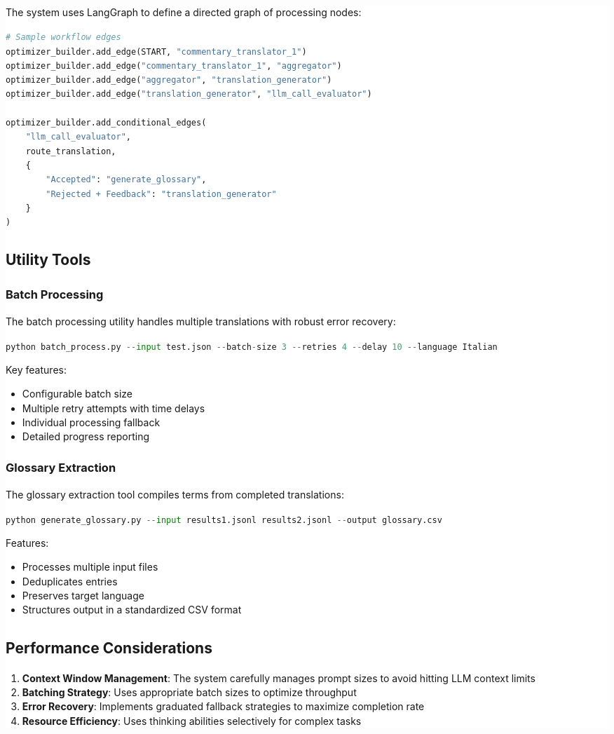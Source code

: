 The system uses LangGraph to define a directed graph of processing nodes:

```python
# Sample workflow edges
optimizer_builder.add_edge(START, "commentary_translator_1")
optimizer_builder.add_edge("commentary_translator_1", "aggregator")
optimizer_builder.add_edge("aggregator", "translation_generator")
optimizer_builder.add_edge("translation_generator", "llm_call_evaluator")

optimizer_builder.add_conditional_edges(
    "llm_call_evaluator",
    route_translation,
    {
        "Accepted": "generate_glossary",
        "Rejected + Feedback": "translation_generator"
    }
)
```

## Utility Tools

### Batch Processing

The batch processing utility handles multiple translations with robust error recovery:

```python
python batch_process.py --input test.json --batch-size 3 --retries 4 --delay 10 --language Italian
```

Key features:
- Configurable batch size
- Multiple retry attempts with time delays
- Individual processing fallback
- Detailed progress reporting

### Glossary Extraction

The glossary extraction tool compiles terms from completed translations:

```python
python generate_glossary.py --input results1.jsonl results2.jsonl --output glossary.csv
```

Features:
- Processes multiple input files
- Deduplicates entries
- Preserves target language
- Structures output in a standardized CSV format

## Performance Considerations

1. **Context Window Management**: The system carefully manages prompt sizes to avoid hitting LLM context limits
2. **Batching Strategy**: Uses appropriate batch sizes to optimize throughput
3. **Error Recovery**: Implements graduated fallback strategies to maximize completion rate
4. **Resource Efficiency**: Uses thinking abilities selectively for complex tasks

